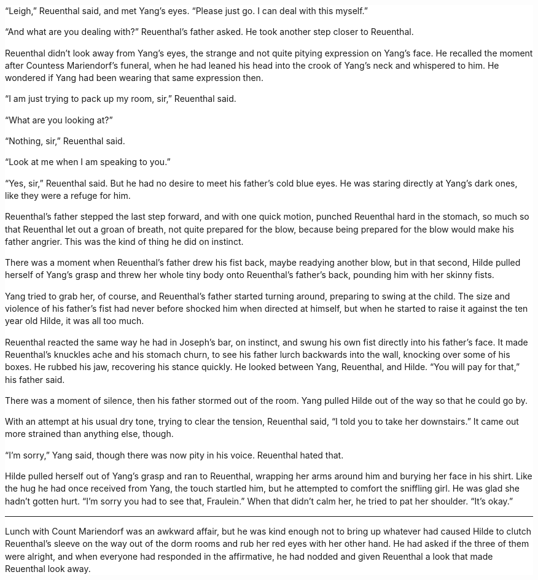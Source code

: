 “Leigh,” Reuenthal said, and met Yang’s eyes. “Please just go. I can deal with this myself.”

“And what are you dealing with?” Reuenthal’s father asked. He took another step closer to Reuenthal.

Reuenthal didn’t look away from Yang’s eyes, the strange and not quite pitying expression on Yang’s face. He recalled the moment after Countess Mariendorf’s funeral, when he had leaned his head into the crook of Yang’s neck and whispered to him. He wondered if Yang had been wearing that same expression then.

“I am just trying to pack up my room, sir,” Reuenthal said.

“What are you looking at?”

“Nothing, sir,” Reuenthal said.

“Look at me when I am speaking to you.”

“Yes, sir,” Reuenthal said. But he had no desire to meet his father’s cold blue eyes. He was staring directly at Yang’s dark ones, like they were a refuge for him.

Reuenthal’s father stepped the last step forward, and with one quick motion, punched Reuenthal hard in the stomach, so much so that Reuenthal let out a groan of breath, not quite prepared for the blow, because being prepared for the blow would make his father angrier. This was the kind of thing he did on instinct.

There was a moment when Reuenthal’s father drew his fist back, maybe readying another blow, but in that second, Hilde pulled herself of Yang’s grasp and threw her whole tiny body onto Reuenthal’s father’s back, pounding him with her skinny fists.

Yang tried to grab her, of course, and Reuenthal’s father started turning around, preparing to swing at the child. The size and violence of his father’s fist had never before shocked him when directed at himself, but when he started to raise it against the ten year old Hilde, it was all too much.

Reuenthal reacted the same way he had in Joseph’s bar, on instinct, and swung his own fist directly into his father’s face. It made Reuenthal’s knuckles ache and his stomach churn, to see his father lurch backwards into the wall, knocking over some of his boxes. He rubbed his jaw, recovering his stance quickly. He looked between Yang, Reuenthal, and Hilde. “You will pay for that,” his father said.

There was a moment of silence, then his father stormed out of the room. Yang pulled Hilde out of the way so that he could go by. 

With an attempt at his usual dry tone, trying to clear the tension, Reuenthal said, “I told you to take her downstairs.” It came out more strained than anything else, though.

“I’m sorry,” Yang said, though there was now pity in his voice. Reuenthal hated that.

Hilde pulled herself out of Yang’s grasp and ran to Reuenthal, wrapping her arms around him and burying her face in his shirt. Like the hug he had once received from Yang, the touch startled him, but he attempted to comfort the sniffling girl. He was glad she hadn’t gotten hurt. “I’m sorry you had to see that, Fraulein.” When that didn’t calm her, he tried to pat her shoulder. “It’s okay.”

---

Lunch with Count Mariendorf was an awkward affair, but he was kind enough not to bring up whatever had caused Hilde to clutch Reuenthal’s sleeve on the way out of the dorm rooms and rub her red eyes with her other hand. He had asked if the three of them were alright, and when everyone had responded in the affirmative, he had nodded and given Reuenthal a look that made Reuenthal look away.
